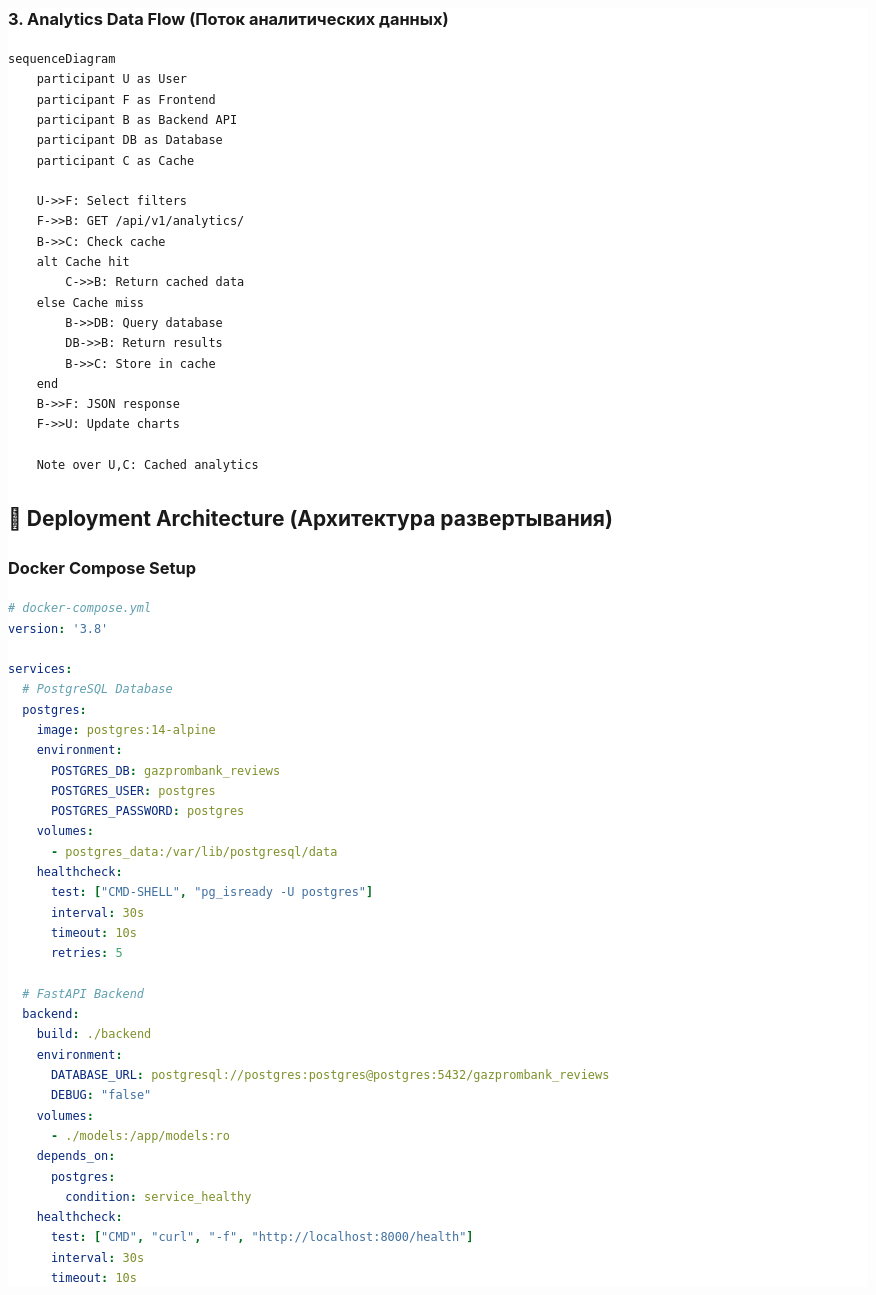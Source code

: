 ### 3. Analytics Data Flow (Поток аналитических данных)
```mermaid
sequenceDiagram
    participant U as User
    participant F as Frontend
    participant B as Backend API
    participant DB as Database
    participant C as Cache
    
    U->>F: Select filters
    F->>B: GET /api/v1/analytics/
    B->>C: Check cache
    alt Cache hit
        C->>B: Return cached data
    else Cache miss
        B->>DB: Query database
        DB->>B: Return results
        B->>C: Store in cache
    end
    B->>F: JSON response
    F->>U: Update charts
    
    Note over U,C: Cached analytics
```

## 🐳 Deployment Architecture (Архитектура развертывания)

### Docker Compose Setup
```yaml
# docker-compose.yml
version: '3.8'

services:
  # PostgreSQL Database
  postgres:
    image: postgres:14-alpine
    environment:
      POSTGRES_DB: gazprombank_reviews
      POSTGRES_USER: postgres
      POSTGRES_PASSWORD: postgres
    volumes:
      - postgres_data:/var/lib/postgresql/data
    healthcheck:
      test: ["CMD-SHELL", "pg_isready -U postgres"]
      interval: 30s
      timeout: 10s
      retries: 5

  # FastAPI Backend
  backend:
    build: ./backend
    environment:
      DATABASE_URL: postgresql://postgres:postgres@postgres:5432/gazprombank_reviews
      DEBUG: "false"
    volumes:
      - ./models:/app/models:ro
    depends_on:
      postgres:
        condition: service_healthy
    healthcheck:
      test: ["CMD", "curl", "-f", "http://localhost:8000/health"]
      interval: 30s
      timeout: 10s
```